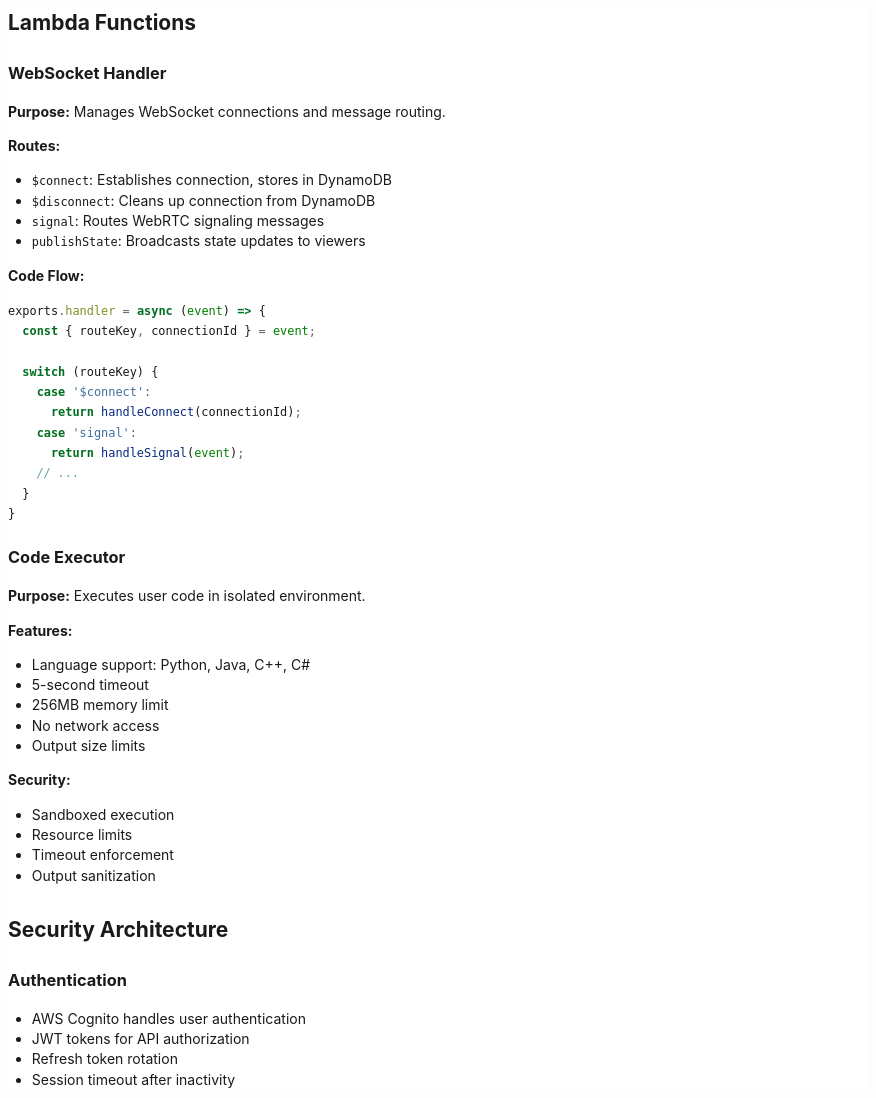 ## Lambda Functions

### WebSocket Handler

**Purpose:** Manages WebSocket connections and message routing.

**Routes:**
- `$connect`: Establishes connection, stores in DynamoDB
- `$disconnect`: Cleans up connection from DynamoDB
- `signal`: Routes WebRTC signaling messages
- `publishState`: Broadcasts state updates to viewers

**Code Flow:**
```javascript
exports.handler = async (event) => {
  const { routeKey, connectionId } = event;

  switch (routeKey) {
    case '$connect':
      return handleConnect(connectionId);
    case 'signal':
      return handleSignal(event);
    // ...
  }
}
```

### Code Executor

**Purpose:** Executes user code in isolated environment.

**Features:**
- Language support: Python, Java, C++, C#
- 5-second timeout
- 256MB memory limit
- No network access
- Output size limits

**Security:**
- Sandboxed execution
- Resource limits
- Timeout enforcement
- Output sanitization

## Security Architecture

### Authentication
- AWS Cognito handles user authentication
- JWT tokens for API authorization
- Refresh token rotation
- Session timeout after inactivity
